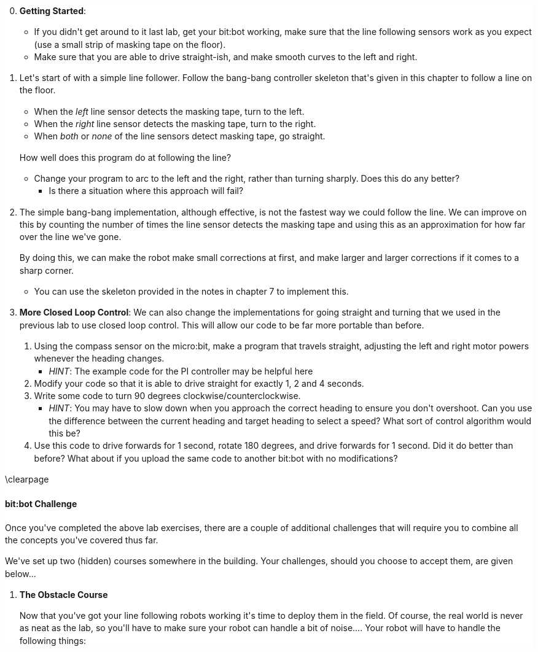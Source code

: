 0. **Getting Started**:
    * If you didn't get around to it last lab, get your bit:bot working, make sure that the line following sensors work as you expect (use a small strip of masking tape on the floor).
    * Make sure that you are able to drive straight-ish, and make smooth curves to the left and right.

1. Let's start of with a simple line follower. Follow the bang-bang controller skeleton that's given in this chapter to follow a line on the floor.
    * When the *left* line sensor detects the masking tape, turn to the left.
    * When the *right* line sensor detects the masking tape, turn to the right.
    * When *both* or *none* of the line sensors detect masking tape, go straight.

    How well does this program do at following the line?

    * Change your program to arc to the left and the right, rather than turning sharply. Does this do any better?
        * Is there a situation where this approach will fail?

2. The simple bang-bang implementation, although effective, is not the fastest way we could follow the line. We can improve on this by counting the number of times the line sensor detects the masking tape and using this as an approximation for how far over the line we've gone.

    By doing this, we can make the robot make small corrections at first, and make larger and larger corrections if it comes to a sharp corner.

    * You can use the skeleton provided in the notes in chapter 7 to implement this.

3. **More Closed Loop Control**: We can also change the implementations for going straight and turning that we used in the previous lab to use closed loop control. This will allow our code to be far more portable than before.
    1. Using the compass sensor on the micro:bit, make a program that travels straight, adjusting the left and right motor powers whenever the heading changes.
        * *HINT*: The example code for the PI controller may be helpful here
    2. Modify your code so that it is able to drive straight for exactly 1, 2 and 4 seconds.
    3. Write some code to turn 90 degrees clockwise/counterclockwise.
        * *HINT*: You may have to slow down when you approach the correct heading to ensure you don't overshoot. Can you use the difference between the current heading and target heading to select a speed? What sort of control algorithm would this be?
    4. Use this code to drive forwards for 1 second, rotate 180 degrees, and drive forwards for 1 second. Did it do better than before? What about if you upload the same code to another bit:bot with no modifications?

\clearpage

#### bit:bot Challenge

Once you've completed the above lab exercises, there are a couple of additional challenges that will require you to combine all the concepts you've covered thus far.

We've set up two (hidden) courses somewhere in the building. Your challenges, should you choose to accept them, are given below...

1. **The Obstacle Course**

    Now that you've got your line following robots working it's time to deploy them in the field. Of course, the real world is never as neat as the lab, so you'll have to make sure your robot can handle a bit of noise.... Your robot will have to handle the following things:
